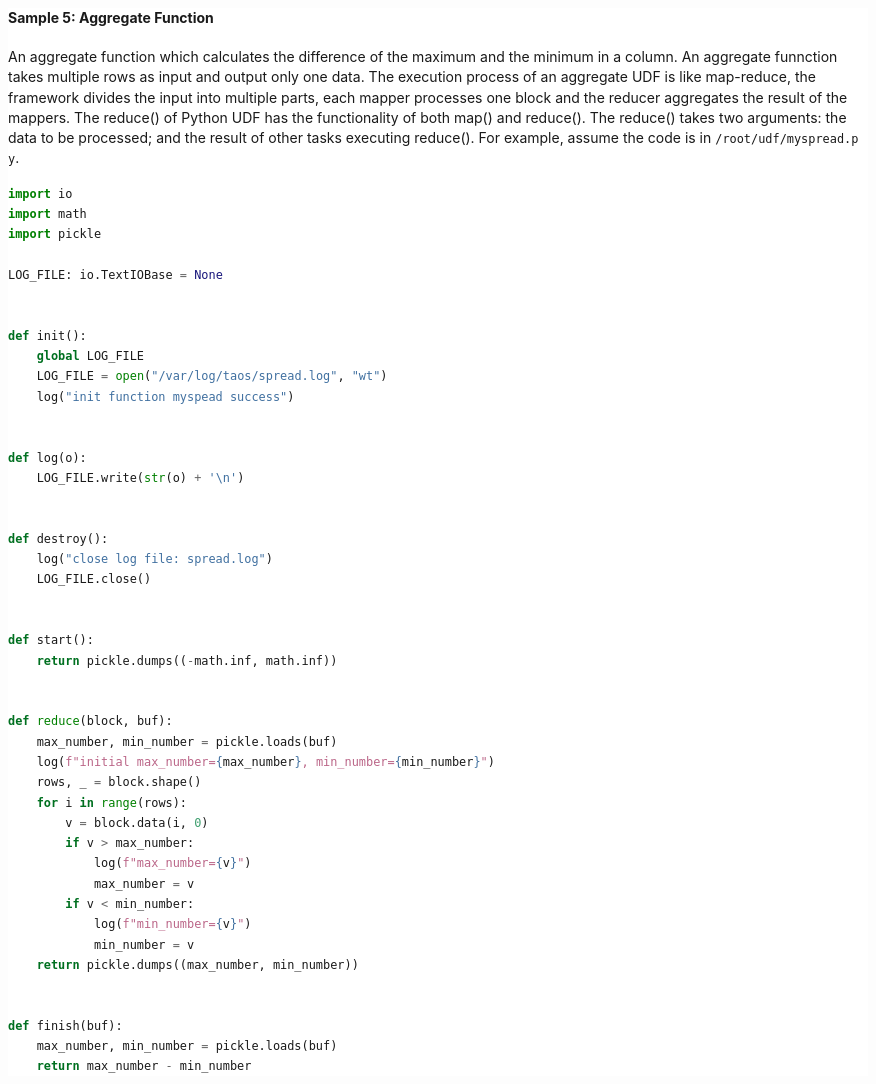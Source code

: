 #### Sample 5: Aggregate Function

An aggregate function which calculates the difference of the maximum and the minimum in a column. An aggregate funnction takes multiple rows as input and output only one data. The execution process of an aggregate UDF is like map-reduce, the framework divides the input into multiple parts, each mapper processes one block and the reducer aggregates the result of the mappers. The reduce() of Python UDF has the functionality of both map() and reduce(). The reduce() takes two arguments: the data to be processed; and the result of other tasks executing reduce(). For example, assume the code is in `/root/udf/myspread.py`.

```python
import io
import math
import pickle

LOG_FILE: io.TextIOBase = None


def init():
    global LOG_FILE
    LOG_FILE = open("/var/log/taos/spread.log", "wt")
    log("init function myspead success")


def log(o):
    LOG_FILE.write(str(o) + '\n')


def destroy():
    log("close log file: spread.log")
    LOG_FILE.close()


def start():
    return pickle.dumps((-math.inf, math.inf))


def reduce(block, buf):
    max_number, min_number = pickle.loads(buf)
    log(f"initial max_number={max_number}, min_number={min_number}")
    rows, _ = block.shape()
    for i in range(rows):
        v = block.data(i, 0)
        if v > max_number:
            log(f"max_number={v}")
            max_number = v
        if v < min_number:
            log(f"min_number={v}")
            min_number = v
    return pickle.dumps((max_number, min_number))


def finish(buf):
    max_number, min_number = pickle.loads(buf)
    return max_number - min_number
```
